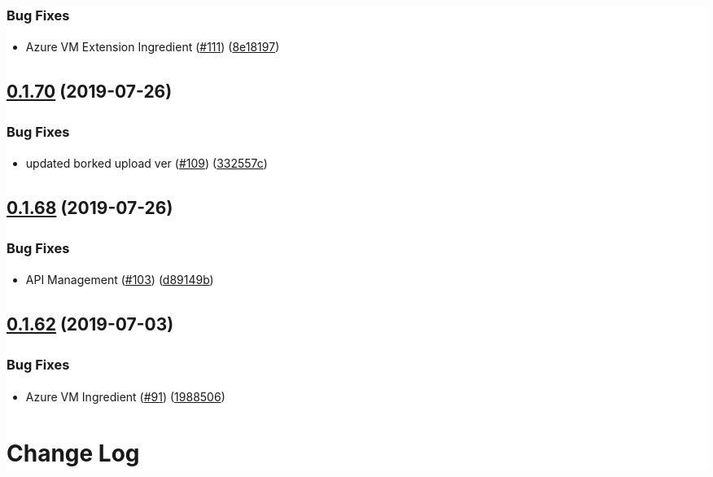 
### Bug Fixes

* Azure VM Extension Ingredient ([#111](https://github.com/HomecareHomebase/azure-bake/issues/111)) ([8e18197](https://github.com/HomecareHomebase/azure-bake/commit/8e18197))





## [0.1.70](https://github.com/HomecareHomebase/azure-bake/compare/v0.1.68...v0.1.70) (2019-07-26)


### Bug Fixes

* updated borked upload ver ([#109](https://github.com/HomecareHomebase/azure-bake/issues/109)) ([332557c](https://github.com/HomecareHomebase/azure-bake/commit/332557c))





## [0.1.68](https://github.com/HomecareHomebase/azure-bake/compare/v0.1.67...v0.1.68) (2019-07-26)


### Bug Fixes

* API Management ([#103](https://github.com/HomecareHomebase/azure-bake/issues/103)) ([d89149b](https://github.com/HomecareHomebase/azure-bake/commit/d89149b))





## [0.1.62](https://github.com/HomecareHomebase/azure-bake/compare/v0.1.61...v0.1.62) (2019-07-03)


### Bug Fixes

* Azure VM Ingredient ([#91](https://github.com/HomecareHomebase/azure-bake/issues/91)) ([1988506](https://github.com/HomecareHomebase/azure-bake/commit/1988506))





# Change Log
